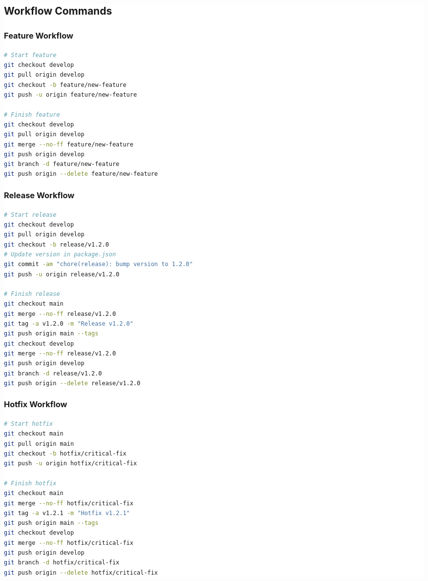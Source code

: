 ## Workflow Commands

### Feature Workflow
```bash
# Start feature
git checkout develop
git pull origin develop
git checkout -b feature/new-feature
git push -u origin feature/new-feature

# Finish feature
git checkout develop
git pull origin develop
git merge --no-ff feature/new-feature
git push origin develop
git branch -d feature/new-feature
git push origin --delete feature/new-feature
```

### Release Workflow
```bash
# Start release
git checkout develop
git pull origin develop
git checkout -b release/v1.2.0
# Update version in package.json
git commit -am "chore(release): bump version to 1.2.0"
git push -u origin release/v1.2.0

# Finish release
git checkout main
git merge --no-ff release/v1.2.0
git tag -a v1.2.0 -m "Release v1.2.0"
git push origin main --tags
git checkout develop
git merge --no-ff release/v1.2.0
git push origin develop
git branch -d release/v1.2.0
git push origin --delete release/v1.2.0
```

### Hotfix Workflow
```bash
# Start hotfix
git checkout main
git pull origin main
git checkout -b hotfix/critical-fix
git push -u origin hotfix/critical-fix

# Finish hotfix
git checkout main
git merge --no-ff hotfix/critical-fix
git tag -a v1.2.1 -m "Hotfix v1.2.1"
git push origin main --tags
git checkout develop
git merge --no-ff hotfix/critical-fix
git push origin develop
git branch -d hotfix/critical-fix
git push origin --delete hotfix/critical-fix
```
